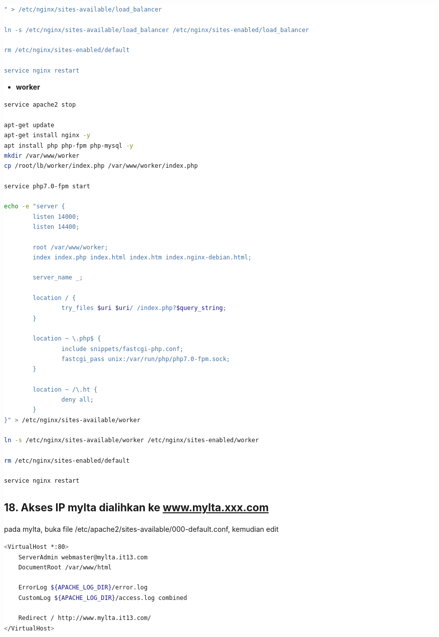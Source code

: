 ```bash
" > /etc/nginx/sites-available/load_balancer

ln -s /etc/nginx/sites-available/load_balancer /etc/nginx/sites-enabled/load_balancer

rm /etc/nginx/sites-enabled/default

service nginx restart
```

- **worker**
```bash
service apache2 stop

apt-get update
apt-get install nginx -y
apt install php php-fpm php-mysql -y
mkdir /var/www/worker
cp /root/lb/worker/index.php /var/www/worker/index.php

service php7.0-fpm start

echo -e "server {
        listen 14000;
        listen 14400;

        root /var/www/worker;
        index index.php index.html index.htm index.nginx-debian.html;

        server_name _;

        location / {
                try_files $uri $uri/ /index.php?$query_string;
        }

        location ~ \.php$ {
                include snippets/fastcgi-php.conf;
                fastcgi_pass unix:/var/run/php/php7.0-fpm.sock;
        }

        location ~ /\.ht {
                deny all;
        }
}" > /etc/nginx/sites-available/worker

ln -s /etc/nginx/sites-available/worker /etc/nginx/sites-enabled/worker

rm /etc/nginx/sites-enabled/default

service nginx restart
```

## 18. Akses IP mylta dialihkan ke www.mylta.xxx.com
pada mylta, buka file /etc/apache2/sites-available/000-default.conf, kemudian edit
```bash
<VirtualHost *:80>
    ServerAdmin webmaster@mylta.it13.com
    DocumentRoot /var/www/html

    ErrorLog ${APACHE_LOG_DIR}/error.log
    CustomLog ${APACHE_LOG_DIR}/access.log combined

    Redirect / http://www.mylta.it13.com/
</VirtualHost>
```
